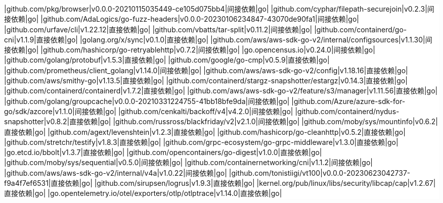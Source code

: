 |github.com/pkg/browser|v0.0.0-20210115035449-ce105d075bb4|间接依赖|go|
|github.com/cyphar/filepath-securejoin|v0.2.3|间接依赖|go|
|github.com/AdaLogics/go-fuzz-headers|v0.0.0-20230106234847-43070de90fa1|间接依赖|go|
|github.com/urfave/cli|v1.22.12|直接依赖|go|
|github.com/vbatts/tar-split|v0.11.2|间接依赖|go|
|github.com/containerd/go-cni|v1.1.9|直接依赖|go|
|golang.org/x/sync|v0.1.0|直接依赖|go|
|github.com/aws/aws-sdk-go-v2/internal/configsources|v1.1.30|间接依赖|go|
|github.com/hashicorp/go-retryablehttp|v0.7.2|间接依赖|go|
|go.opencensus.io|v0.24.0|间接依赖|go|
|github.com/golang/protobuf|v1.5.3|直接依赖|go|
|github.com/google/go-cmp|v0.5.9|直接依赖|go|
|github.com/prometheus/client_golang|v1.14.0|间接依赖|go|
|github.com/aws/aws-sdk-go-v2/config|v1.18.16|直接依赖|go|
|github.com/aws/smithy-go|v1.13.5|直接依赖|go|
|github.com/containerd/stargz-snapshotter/estargz|v0.14.3|直接依赖|go|
|github.com/containerd/containerd|v1.7.2|直接依赖|go|
|github.com/aws/aws-sdk-go-v2/feature/s3/manager|v1.11.56|直接依赖|go|
|github.com/golang/groupcache|v0.0.0-20210331224755-41bb18bfe9da|间接依赖|go|
|github.com/Azure/azure-sdk-for-go/sdk/azcore|v1.1.0|间接依赖|go|
|github.com/cenkalti/backoff/v4|v4.2.0|间接依赖|go|
|github.com/containerd/nydus-snapshotter|v0.8.2|直接依赖|go|
|github.com/russross/blackfriday/v2|v2.1.0|间接依赖|go|
|github.com/moby/sys/mountinfo|v0.6.2|直接依赖|go|
|github.com/agext/levenshtein|v1.2.3|直接依赖|go|
|github.com/hashicorp/go-cleanhttp|v0.5.2|直接依赖|go|
|github.com/stretchr/testify|v1.8.3|直接依赖|go|
|github.com/grpc-ecosystem/go-grpc-middleware|v1.3.0|直接依赖|go|
|go.etcd.io/bbolt|v1.3.7|直接依赖|go|
|github.com/opencontainers/go-digest|v1.0.0|直接依赖|go|
|github.com/moby/sys/sequential|v0.5.0|间接依赖|go|
|github.com/containernetworking/cni|v1.1.2|间接依赖|go|
|github.com/aws/aws-sdk-go-v2/internal/v4a|v1.0.22|间接依赖|go|
|github.com/tonistiigi/vt100|v0.0.0-20230623042737-f9a4f7ef6531|直接依赖|go|
|github.com/sirupsen/logrus|v1.9.3|直接依赖|go|
|kernel.org/pub/linux/libs/security/libcap/cap|v1.2.67|直接依赖|go|
|go.opentelemetry.io/otel/exporters/otlp/otlptrace|v1.14.0|直接依赖|go|